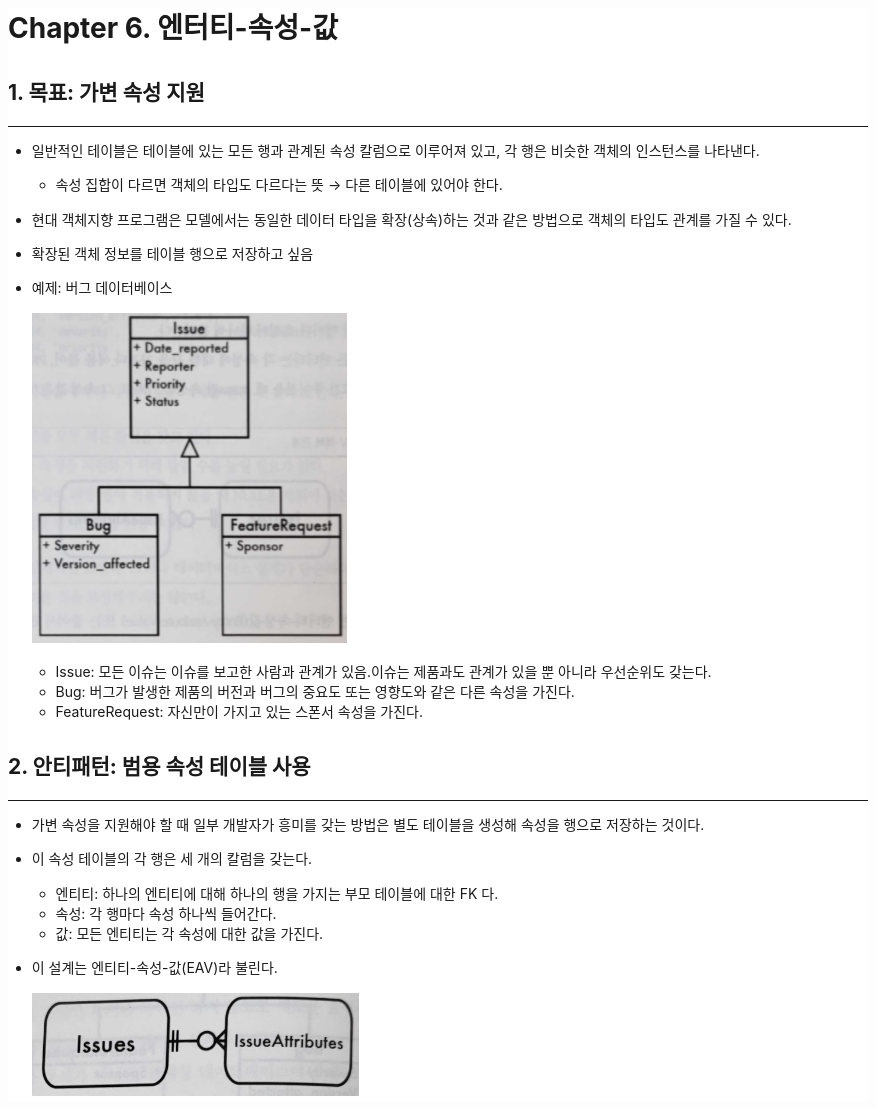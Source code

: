 # Chapter 6. 엔터티-속성-값

## 1. 목표: 가변 속성 지원

---

- 일반적인 테이블은 테이블에 있는 모든 행과 관계된 속성 칼럼으로 이루어져 있고, 각 행은 비슷한 객체의 인스턴스를 나타낸다.
    - 속성 집합이 다르면 객체의 타입도 다르다는 뜻 → 다른 테이블에 있어야 한다.
- 현대 객체지향 프로그램은 모델에서는 동일한 데이터 타입을 확장(상속)하는 것과 같은 방법으로 객체의 타입도 관계를 가질 수 있다.
- 확장된 객체 정보를 테이블 행으로 저장하고 싶음
- 예제: 버그 데이터베이스
    
    ![Untitled](./images/Untitled.png)
    
    - Issue: 모든 이슈는 이슈를 보고한 사람과 관계가 있음.이슈는 제품과도 관계가 있을 뿐 아니라 우선순위도 갖는다.
    - Bug: 버그가 발생한 제품의 버전과 버그의 중요도 또는 영향도와 같은 다른 속성을 가진다.
    - FeatureRequest: 자신만이 가지고 있는 스폰서 속성을 가진다.

## 2. 안티패턴: 범용 속성 테이블 사용

---

- 가변 속성을 지원해야 할 때 일부 개발자가 흥미를 갖는 방법은 별도 테이블을 생성해 속성을 행으로 저장하는 것이다.
- 이 속성 테이블의 각 행은 세 개의 칼럼을 갖는다.
    - 엔티티: 하나의 엔티티에 대해 하나의 행을 가지는 부모 테이블에 대한 FK 다.
    - 속성: 각 행마다 속성 하나씩 들어간다.
    - 값: 모든 엔티티는 각 속성에 대한 값을 가진다.
- 이 설계는 엔티티-속성-값(EAV)라 불린다.
    
    ![Untitled](./images/Untitled%201.png)
    